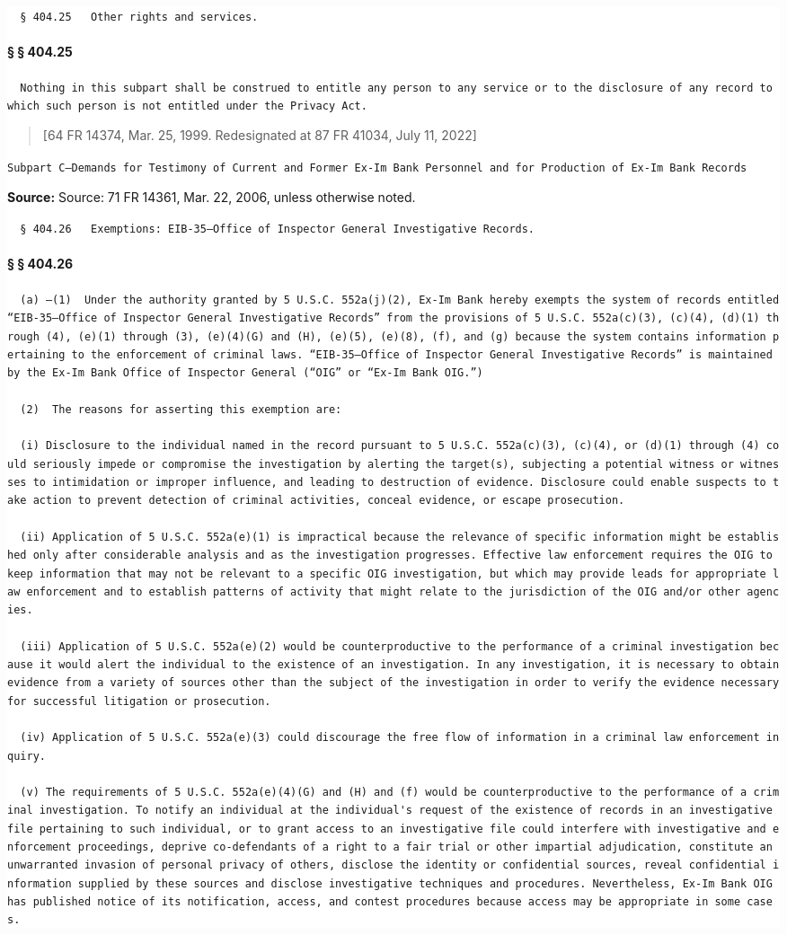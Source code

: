       § 404.25   Other rights and services.

#### § § 404.25

      Nothing in this subpart shall be construed to entitle any person to any service or to the disclosure of any record to which such person is not entitled under the Privacy Act.

> [64 FR 14374, Mar. 25, 1999. Redesignated at 87 FR 41034, July 11, 2022]

    Subpart C—Demands for Testimony of Current and Former Ex-Im Bank Personnel and for Production of Ex-Im Bank Records

**Source:** Source: 71 FR 14361, Mar. 22, 2006, unless otherwise noted.

      § 404.26   Exemptions: EIB-35—Office of Inspector General Investigative Records.

#### § § 404.26

      (a) —(1)  Under the authority granted by 5 U.S.C. 552a(j)(2), Ex-Im Bank hereby exempts the system of records entitled “EIB-35—Office of Inspector General Investigative Records” from the provisions of 5 U.S.C. 552a(c)(3), (c)(4), (d)(1) through (4), (e)(1) through (3), (e)(4)(G) and (H), (e)(5), (e)(8), (f), and (g) because the system contains information pertaining to the enforcement of criminal laws. “EIB-35—Office of Inspector General Investigative Records” is maintained by the Ex-Im Bank Office of Inspector General (“OIG” or “Ex-Im Bank OIG.”)

      (2)  The reasons for asserting this exemption are:

      (i) Disclosure to the individual named in the record pursuant to 5 U.S.C. 552a(c)(3), (c)(4), or (d)(1) through (4) could seriously impede or compromise the investigation by alerting the target(s), subjecting a potential witness or witnesses to intimidation or improper influence, and leading to destruction of evidence. Disclosure could enable suspects to take action to prevent detection of criminal activities, conceal evidence, or escape prosecution.

      (ii) Application of 5 U.S.C. 552a(e)(1) is impractical because the relevance of specific information might be established only after considerable analysis and as the investigation progresses. Effective law enforcement requires the OIG to keep information that may not be relevant to a specific OIG investigation, but which may provide leads for appropriate law enforcement and to establish patterns of activity that might relate to the jurisdiction of the OIG and/or other agencies.

      (iii) Application of 5 U.S.C. 552a(e)(2) would be counterproductive to the performance of a criminal investigation because it would alert the individual to the existence of an investigation. In any investigation, it is necessary to obtain evidence from a variety of sources other than the subject of the investigation in order to verify the evidence necessary for successful litigation or prosecution.

      (iv) Application of 5 U.S.C. 552a(e)(3) could discourage the free flow of information in a criminal law enforcement inquiry.

      (v) The requirements of 5 U.S.C. 552a(e)(4)(G) and (H) and (f) would be counterproductive to the performance of a criminal investigation. To notify an individual at the individual's request of the existence of records in an investigative file pertaining to such individual, or to grant access to an investigative file could interfere with investigative and enforcement proceedings, deprive co-defendants of a right to a fair trial or other impartial adjudication, constitute an unwarranted invasion of personal privacy of others, disclose the identity or confidential sources, reveal confidential information supplied by these sources and disclose investigative techniques and procedures. Nevertheless, Ex-Im Bank OIG has published notice of its notification, access, and contest procedures because access may be appropriate in some cases.
